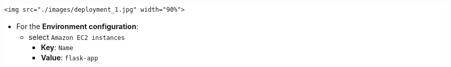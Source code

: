     <img src="./images/deployment_1.jpg" width="90%">
</p>

* For the **Environment configuration**:
  * select `Amazon EC2 instances`
    * **Key**: `Name`
    * **Value**: `flask-app`

<p style="text-align:center;">
